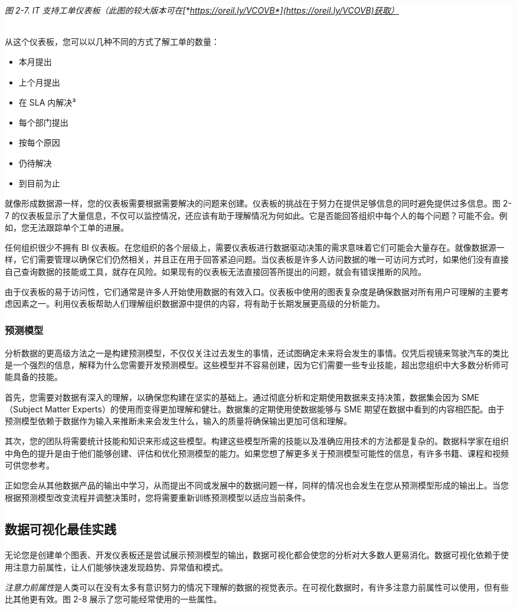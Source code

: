 ###### 图 2-7\. IT 支持工单仪表板（此图的较大版本可在[*https://oreil.ly/VCOVB*](https://oreil.ly/VCOVB)获取）

从这个仪表板，您可以以几种不同的方式了解工单的数量：

+   本月提出

+   上个月提出

+   在 SLA 内解决³

+   每个部门提出

+   按每个原因

+   仍待解决

+   到目前为止

就像形成数据源一样，您的仪表板需要根据需要解决的问题来创建。仪表板的挑战在于努力在提供足够信息的同时避免提供过多信息。图 2-7 的仪表板显示了大量信息，不仅可以监控情况，还应该有助于理解情况为何如此。它是否能回答组织中每个人的每个问题？可能不会。例如，您无法跟踪单个工单的进展。

任何组织很少不拥有 BI 仪表板。在您组织的各个层级上，需要仪表板进行数据驱动决策的需求意味着它们可能会大量存在。就像数据源一样，它们需要管理以确保它们仍然相关，并且正在用于回答紧迫问题。当仪表板是许多人访问数据的唯一可访问方式时，如果他们没有直接自己查询数据的技能或工具，就存在风险。如果现有的仪表板无法直接回答所提出的问题，就会有错误推断的风险。

由于仪表板的易于访问性，它们通常是许多人开始使用数据的有效入口。仪表板中使用的图表复杂度是确保数据对所有用户可理解的主要考虑因素之一。利用仪表板帮助人们理解组织数据源中提供的内容，将有助于长期发展更高级的分析能力。

### 预测模型

分析数据的更高级方法之一是构建预测模型，不仅仅关注过去发生的事情，还试图确定未来将会发生的事情。仅凭后视镜来驾驶汽车的类比是一个强烈的信息，解释为什么您需要开发预测模型。这些模型并不容易创建，因为它们需要一些专业技能，超出您组织中大多数分析师可能具备的技能。

首先，您需要对数据有深入的理解，以确保您构建在坚实的基础上。通过彻底分析和定期使用数据来支持决策，数据集会因为 SME（Subject Matter Experts）的使用而变得更加理解和健壮。数据集的定期使用使数据能够与 SME 期望在数据中看到的内容相匹配。由于预测模型依赖于数据作为输入来推断未来会发生什么，输入的质量将确保输出更加可信和理解。

其次，您的团队将需要统计技能和知识来形成这些模型。构建这些模型所需的技能以及准确应用技术的方法都是复杂的。数据科学家在组织中角色的提升是由于他们能够创建、评估和优化预测模型的能力。如果您想了解更多关于预测模型可能性的信息，有许多书籍、课程和视频可供您参考。

正如您会从其他数据产品的输出中学习，从而提出不同或发展中的数据问题一样，同样的情况也会发生在您从预测模型形成的输出上。当您根据预测模型改变流程并调整决策时，您将需要重新训练预测模型以适应当前条件。

## 数据可视化最佳实践

无论您是创建单个图表、开发仪表板还是尝试展示预测模型的输出，数据可视化都会使您的分析对大多数人更易消化。数据可视化依赖于使用注意力前属性，让人们能够快速发现趋势、异常值和模式。

*注意力前属性*是人类可以在没有太多有意识努力的情况下理解的数据的视觉表示。在可视化数据时，有许多注意力前属性可以使用，但有些比其他更有效。图 2-8 展示了您可能经常使用的一些属性。
